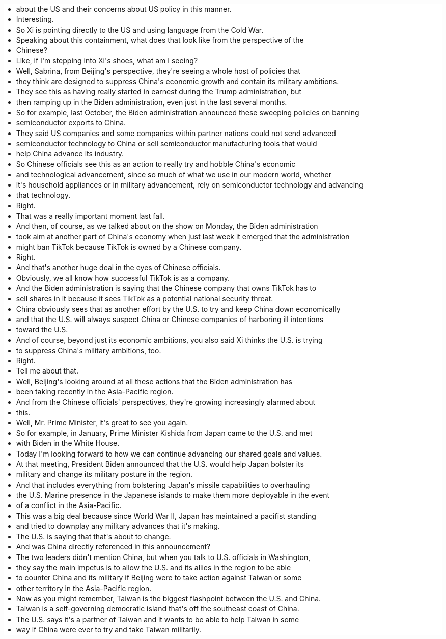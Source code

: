 *  about the US and their concerns about US policy in this manner.
*  Interesting.
*  So Xi is pointing directly to the US and using language from the Cold War.
*  Speaking about this containment, what does that look like from the perspective of the
*  Chinese?
*  Like, if I'm stepping into Xi's shoes, what am I seeing?
*  Well, Sabrina, from Beijing's perspective, they're seeing a whole host of policies that
*  they think are designed to suppress China's economic growth and contain its military ambitions.
*  They see this as having really started in earnest during the Trump administration, but
*  then ramping up in the Biden administration, even just in the last several months.
*  So for example, last October, the Biden administration announced these sweeping policies on banning
*  semiconductor exports to China.
*  They said US companies and some companies within partner nations could not send advanced
*  semiconductor technology to China or sell semiconductor manufacturing tools that would
*  help China advance its industry.
*  So Chinese officials see this as an action to really try and hobble China's economic
*  and technological advancement, since so much of what we use in our modern world, whether
*  it's household appliances or in military advancement, rely on semiconductor technology and advancing
*  that technology.
*  Right.
*  That was a really important moment last fall.
*  And then, of course, as we talked about on the show on Monday, the Biden administration
*  took aim at another part of China's economy when just last week it emerged that the administration
*  might ban TikTok because TikTok is owned by a Chinese company.
*  Right.
*  And that's another huge deal in the eyes of Chinese officials.
*  Obviously, we all know how successful TikTok is as a company.
*  And the Biden administration is saying that the Chinese company that owns TikTok has to
*  sell shares in it because it sees TikTok as a potential national security threat.
*  China obviously sees that as another effort by the U.S. to try and keep China down economically
*  and that the U.S. will always suspect China or Chinese companies of harboring ill intentions
*  toward the U.S.
*  And of course, beyond just its economic ambitions, you also said Xi thinks the U.S. is trying
*  to suppress China's military ambitions, too.
*  Right.
*  Tell me about that.
*  Well, Beijing's looking around at all these actions that the Biden administration has
*  been taking recently in the Asia-Pacific region.
*  And from the Chinese officials' perspectives, they're growing increasingly alarmed about
*  this.
*  Well, Mr. Prime Minister, it's great to see you again.
*  So for example, in January, Prime Minister Kishida from Japan came to the U.S. and met
*  with Biden in the White House.
*  Today I'm looking forward to how we can continue advancing our shared goals and values.
*  At that meeting, President Biden announced that the U.S. would help Japan bolster its
*  military and change its military posture in the region.
*  And that includes everything from bolstering Japan's missile capabilities to overhauling
*  the U.S. Marine presence in the Japanese islands to make them more deployable in the event
*  of a conflict in the Asia-Pacific.
*  This was a big deal because since World War II, Japan has maintained a pacifist standing
*  and tried to downplay any military advances that it's making.
*  The U.S. is saying that that's about to change.
*  And was China directly referenced in this announcement?
*  The two leaders didn't mention China, but when you talk to U.S. officials in Washington,
*  they say the main impetus is to allow the U.S. and its allies in the region to be able
*  to counter China and its military if Beijing were to take action against Taiwan or some
*  other territory in the Asia-Pacific region.
*  Now as you might remember, Taiwan is the biggest flashpoint between the U.S. and China.
*  Taiwan is a self-governing democratic island that's off the southeast coast of China.
*  The U.S. says it's a partner of Taiwan and it wants to be able to help Taiwan in some
*  way if China were ever to try and take Taiwan militarily.
